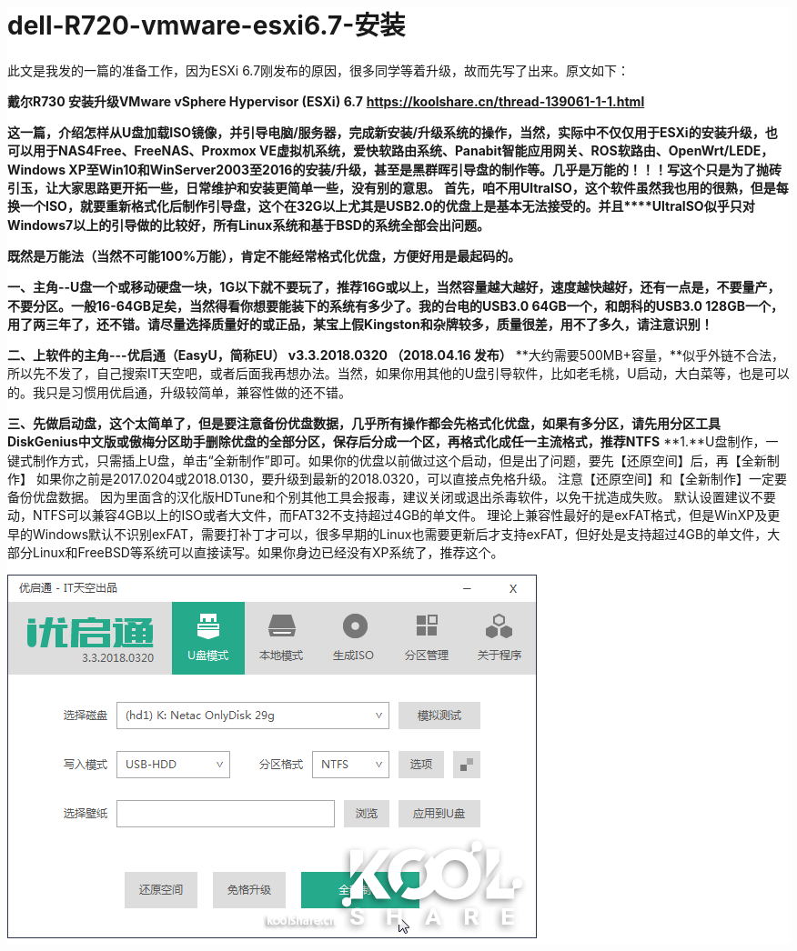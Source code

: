 # dell-R720-vmware-esxi6.7-安装

此文是我发的一篇的准备工作，因为ESXi 6.7刚发布的原因，很多同学等着升级，故而先写了出来。原文如下：

**戴尔R730 安装升级VMware vSphere Hypervisor (ESXi) 6.7**
**https://koolshare.cn/thread-139061-1-1.html**

**这一篇，介绍怎样从U盘加载ISO镜像，并引导电脑/服务器，完成新安装/升级系统的操作，当然，实际中不仅仅用于ESXi的安装升级，也可以用于NAS4Free、FreeNAS、Proxmox VE虚拟机系统，爱快软路由系统、Panabit智能应用网关、ROS软路由、OpenWrt/LEDE，Windows XP至Win10和WinServer2003至2016的安装/升级，甚至是黑群晖引导盘的制作等。几乎是万能的！！！写这个只是为了抛砖引玉，让大家思路更开拓一些，日常维护和安装更简单一些，没有别的意思。**
**首先，咱不用UltraISO，这个软件虽然我也用的很熟，但是每换一个ISO，就要重新格式化后制作引导盘，这个在32G以上尤其是USB2.0的优盘上是基本无法接受的。并且****UltraISO似乎只对Windows7以上的引导做的比较好，所有Linux系统和基于BSD的系统全部会出问题。**

**既然是万能法（当然不可能100%万能），肯定不能经常格式化优盘，方便好用是最起码的。**

**一、主角--U盘一个或移动硬盘一块，1G以下就不要玩了，推荐16G或以上，当然容量越大越好，速度越快越好，还有一点是，不要量产，不要分区。一般16-64GB足矣，当然得看你想要能装下的系统有多少了。我的台电的USB3.0 64GB一个，和朗科的USB3.0 128GB一个，用了两三年了，还不错。请尽量选择质量好的或正品，某宝上假Kingston和杂牌较多，质量很差，用不了多久，请注意识别！**

**二、上软件的主角---优启通（EasyU，简称EU） v3.3.2018.0320 （2018.04.16 发布）**
**大约需要500MB+容量，**似乎外链不合法，所以先不发了，自己搜索IT天空吧，或者后面我再想办法。当然，如果你用其他的U盘引导软件，比如老毛桃，U启动，大白菜等，也是可以的。我只是习惯用优启通，升级较简单，兼容性做的还不错。




**三、先做启动盘，这个太简单了，但是要注意备份优盘数据，几乎所有操作都会先格式化优盘，****如果有多分区，请先用分区工具****DiskGenius中文版或傲梅分区助手删除优盘的全部分区，保存后分成一个区，再格式化成任一主流格式，推荐NTFS**
**1.**U盘制作，一键式制作方式，只需插上U盘，单击“全新制作”即可。如果你的优盘以前做过这个启动，但是出了问题，要先【还原空间】后，再【全新制作】
如果你之前是2017.0204或2018.0130，要升级到最新的2018.0320，可以直接点免格升级。
注意【还原空间】和【全新制作】一定要备份优盘数据。
因为里面含的汉化版HDTune和个别其他工具会报毒，建议关闭或退出杀毒软件，以免干扰造成失败。
默认设置建议不要动，NTFS可以兼容4GB以上的ISO或者大文件，而FAT32不支持超过4GB的单文件。
理论上兼容性最好的是exFAT格式，但是WinXP及更早的Windows默认不识别exFAT，需要打补丁才可以，很多早期的Linux也需要更新后才支持exFAT，但好处是支持超过4GB的单文件，大部分Linux和FreeBSD等系统可以直接读写。如果你身边已经没有XP系统了，推荐这个。



![img](../../../static/img/084609k8v6ncl06lnw8www.png)
